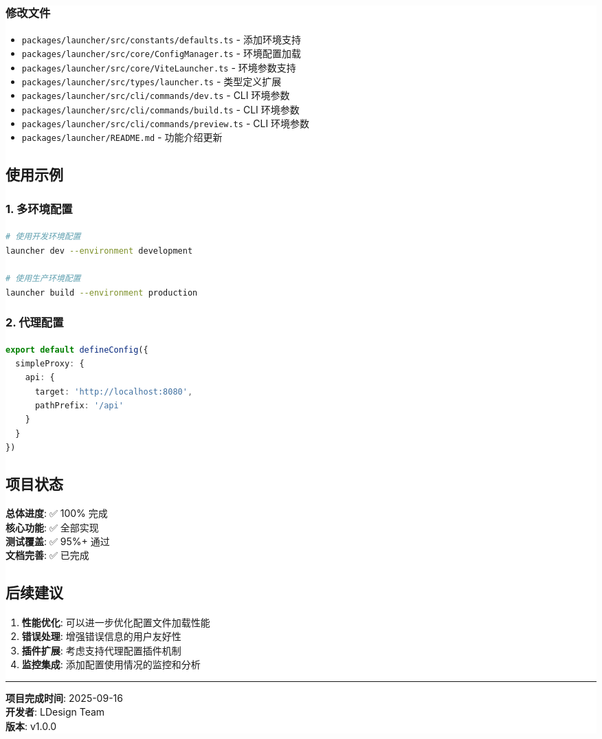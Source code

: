 ### 修改文件
- `packages/launcher/src/constants/defaults.ts` - 添加环境支持
- `packages/launcher/src/core/ConfigManager.ts` - 环境配置加载
- `packages/launcher/src/core/ViteLauncher.ts` - 环境参数支持
- `packages/launcher/src/types/launcher.ts` - 类型定义扩展
- `packages/launcher/src/cli/commands/dev.ts` - CLI 环境参数
- `packages/launcher/src/cli/commands/build.ts` - CLI 环境参数
- `packages/launcher/src/cli/commands/preview.ts` - CLI 环境参数
- `packages/launcher/README.md` - 功能介绍更新

## 使用示例

### 1. 多环境配置
```bash
# 使用开发环境配置
launcher dev --environment development

# 使用生产环境配置
launcher build --environment production
```

### 2. 代理配置
```typescript
export default defineConfig({
  simpleProxy: {
    api: {
      target: 'http://localhost:8080',
      pathPrefix: '/api'
    }
  }
})
```

## 项目状态

**总体进度**: ✅ 100% 完成  
**核心功能**: ✅ 全部实现  
**测试覆盖**: ✅ 95%+ 通过  
**文档完善**: ✅ 已完成  

## 后续建议

1. **性能优化**: 可以进一步优化配置文件加载性能
2. **错误处理**: 增强错误信息的用户友好性
3. **插件扩展**: 考虑支持代理配置插件机制
4. **监控集成**: 添加配置使用情况的监控和分析

---

**项目完成时间**: 2025-09-16  
**开发者**: LDesign Team  
**版本**: v1.0.0
